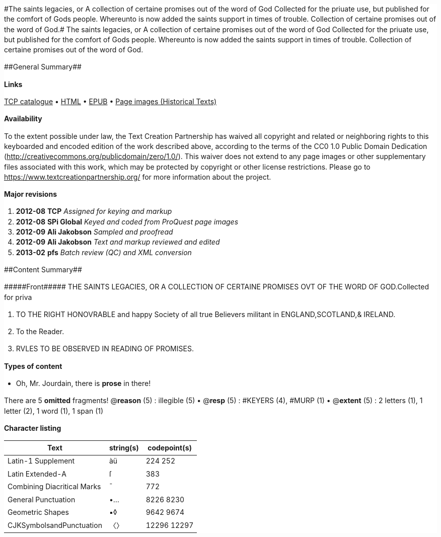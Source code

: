 #The saints legacies, or A collection of certaine promises out of the word of God Collected for the priuate use, but published for the comfort of Gods people. Whereunto is now added the saints support in times of trouble. Collection of certaine promises out of the word of God.#
The saints legacies, or A collection of certaine promises out of the word of God Collected for the priuate use, but published for the comfort of Gods people. Whereunto is now added the saints support in times of trouble.
Collection of certaine promises out of the word of God.

##General Summary##

**Links**

[TCP catalogue](http://www.ota.ox.ac.uk/tcp/)  • 
[HTML](http://tei.it.ox.ac.uk/tcp/Texts-HTML/free/A00/A00502.html)  • 
[EPUB](http://tei.it.ox.ac.uk/tcp/Texts-EPUB/free/A00/A00502.epub) • 
[Page images (Historical Texts)](https://historicaltexts.jisc.ac.uk/eebo-99857270e)

**Availability**

To the extent possible under law, the Text Creation Partnership has waived all copyright and related or neighboring rights to this keyboarded and encoded edition of the work described above, according to the terms of the CC0 1.0 Public Domain Dedication (http://creativecommons.org/publicdomain/zero/1.0/). This waiver does not extend to any page images or other supplementary files associated with this work, which may be protected by copyright or other license restrictions. Please go to https://www.textcreationpartnership.org/ for more information about the project.

**Major revisions**

1. __2012-08__ __TCP__ *Assigned for keying and markup*
1. __2012-08__ __SPi Global__ *Keyed and coded from ProQuest page images*
1. __2012-09__ __Ali Jakobson__ *Sampled and proofread*
1. __2012-09__ __Ali Jakobson__ *Text and markup reviewed and edited*
1. __2013-02__ __pfs__ *Batch review (QC) and XML conversion*

##Content Summary##

#####Front#####
THE SAINTS LEGACIES, OR A COLLECTION OF CERTAINE PROMISES OVT OF THE WORD OF GOD.Collected for priva
1. TO THE RIGHT HONOVRABLE and happy Society of all true Believers militant in
ENGLAND,SCOTLAND,& IRELAND.

1. To the Reader.

1. RVLES TO BE OBSERVED IN READING OF PROMISES.

**Types of content**

  * Oh, Mr. Jourdain, there is **prose** in there!

There are 5 **omitted** fragments! 
 @__reason__ (5) : illegible (5)  •  @__resp__ (5) : #KEYERS (4), #MURP (1)  •  @__extent__ (5) : 2 letters (1), 1 letter (2), 1 word (1), 1 span (1)

**Character listing**


|Text|string(s)|codepoint(s)|
|---|---|---|
|Latin-1 Supplement|àü|224 252|
|Latin Extended-A|ſ|383|
|Combining             Diacritical Marks|̄|772|
|General Punctuation|•…|8226 8230|
|Geometric Shapes|▪◊|9642 9674|
|CJKSymbolsandPunctuation|〈〉|12296 12297|
